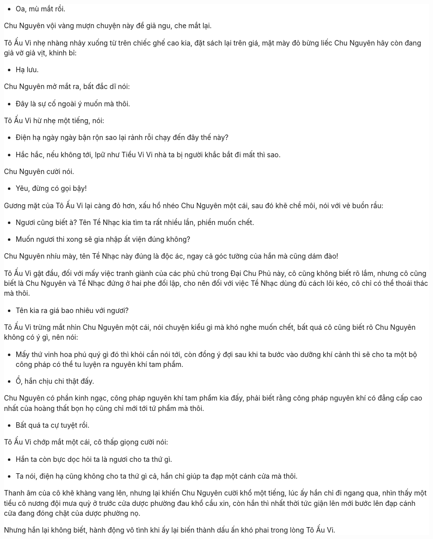 - Oa, mù mắt rồi.

Chu Nguyên vội vàng mượn chuyện này để giả ngu, che mắt lại.

Tô Ấu Vi nhẹ nhàng nhảy xuống từ trên chiếc ghế cao kia, đặt sách lại trên giá, mặt mày đỏ bừng liếc Chu Nguyên hãy còn đang giả vờ giả vịt, khinh bỉ:

- Hạ lưu.

Chu Nguyên mở mắt ra, bất đắc dĩ nói:

- Đây là sự cố ngoài ý muốn mà thôi.

Tô Ấu Vi hừ nhẹ một tiếng, nói:

- Điện hạ ngày ngày bận rộn sao lại rảnh rỗi chạy đến đây thế này?

- Hắc hắc, nếu không tới, lpữ như Tiểu Vi Vi nhà ta bị người khắc bắt đi mất thì sao.

Chu Nguyên cười nói.

- Yêu, đừng có gọi bậy!

Gương mặt của Tô Ấu Vi lại càng đỏ hơn, xấu hổ nhéo Chu Nguyên một cái, sau đó khẽ chề môi, nói với vẻ buồn rầu:

- Ngươi cũng biết à? Tên Tề Nhạc kia tìm ta rất nhiều lần, phiền muốn chết.

- Muốn ngươi thi xong sẽ gia nhập ất viện đúng không?

Chu Nguyên nhíu mày, tên Tề Nhạc này đúng là độc ác, ngay cả góc tường của hắn mà cũng dám đào!

Tô Ấu Vi gật đầu, đối với mấy việc tranh giành của các phủ chủ trong Đại Chu Phủ này, cô cũng không biết rõ lắm, nhưng cô cũng biết là Chu Nguyên và Tề Nhạc đứng ở hai phe đối lập, cho nên đối với việc Tề Nhạc dùng đủ cách lôi kéo, cô chỉ có thể thoái thác mà thôi.

- Tên kia ra giá bao nhiêu với ngươi?

Tô Ấu Vi trừng mắt nhìn Chu Nguyên một cái, nói chuyện kiểu gì mà khó nghe muốn chết, bất quá cô cũng biết rõ Chu Nguyên không có ý gì, nên nói:

- Mấy thứ vinh hoa phú quý gì đó thì khỏi cần nói tới, còn đồng ý đợi sau khi ta bước vào dưỡng khí cảnh thì sẽ cho ta một bộ công pháp có thể tu luyện ra nguyên khí tam phẩm.

- Ồ, hắn chịu chi thật đấy.

Chu Nguyên có phần kinh ngạc, công pháp nguyên khí tam phẩm kia đấy, phải biết rằng công pháp nguyên khí có đẳng cấp cao nhất của hoàng thất bọn họ cũng chỉ mới tới tứ phẩm mà thôi.

- Bất quá ta cự tuyệt rồi.

Tô Ấu Vi chớp mắt một cái, cô thấp giọng cười nói:

- Hắn ta còn bực dọc hỏi ta là ngươi cho ta thứ gì.

- Ta nói, điện hạ cũng không cho ta thứ gì cả, hắn chỉ giúp ta đạp một cánh cửa mà thôi.

Thanh âm của cô khẽ khàng vang lên, nhưng lại khiến Chu Nguyên cười khổ một tiếng, lúc ấy hắn chỉ đi ngang qua, nhìn thấy một tiểu cô nương đội mưa quỳ ở trước cửa dược phường đau khổ cầu xin, còn hắn thì nhất thời tức giận lên mới bước lên đạp cánh cửa đang đóng chặt của dược phường nọ.

Nhưng hắn lại không biết, hành động vô tình khi ấy lại biến thành dấu ấn khó phai trong lòng Tô Ấu Vi.
